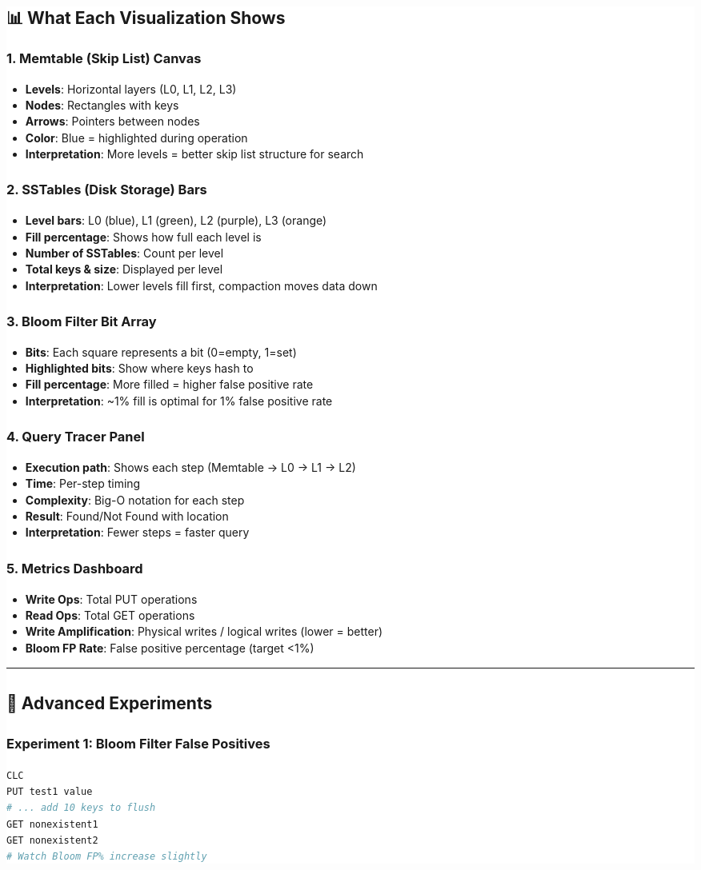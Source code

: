 
## 📊 What Each Visualization Shows

### 1. **Memtable (Skip List) Canvas**
- **Levels**: Horizontal layers (L0, L1, L2, L3)
- **Nodes**: Rectangles with keys
- **Arrows**: Pointers between nodes
- **Color**: Blue = highlighted during operation
- **Interpretation**: More levels = better skip list structure for search

### 2. **SSTables (Disk Storage) Bars**
- **Level bars**: L0 (blue), L1 (green), L2 (purple), L3 (orange)
- **Fill percentage**: Shows how full each level is
- **Number of SSTables**: Count per level
- **Total keys & size**: Displayed per level
- **Interpretation**: Lower levels fill first, compaction moves data down

### 3. **Bloom Filter Bit Array**
- **Bits**: Each square represents a bit (0=empty, 1=set)
- **Highlighted bits**: Show where keys hash to
- **Fill percentage**: More filled = higher false positive rate
- **Interpretation**: ~1% fill is optimal for 1% false positive rate

### 4. **Query Tracer Panel**
- **Execution path**: Shows each step (Memtable → L0 → L1 → L2)
- **Time**: Per-step timing
- **Complexity**: Big-O notation for each step
- **Result**: Found/Not Found with location
- **Interpretation**: Fewer steps = faster query

### 5. **Metrics Dashboard**
- **Write Ops**: Total PUT operations
- **Read Ops**: Total GET operations
- **Write Amplification**: Physical writes / logical writes (lower = better)
- **Bloom FP Rate**: False positive percentage (target <1%)

---

## 🧪 Advanced Experiments

### Experiment 1: Bloom Filter False Positives
```bash
CLC
PUT test1 value
# ... add 10 keys to flush
GET nonexistent1
GET nonexistent2
# Watch Bloom FP% increase slightly
```
